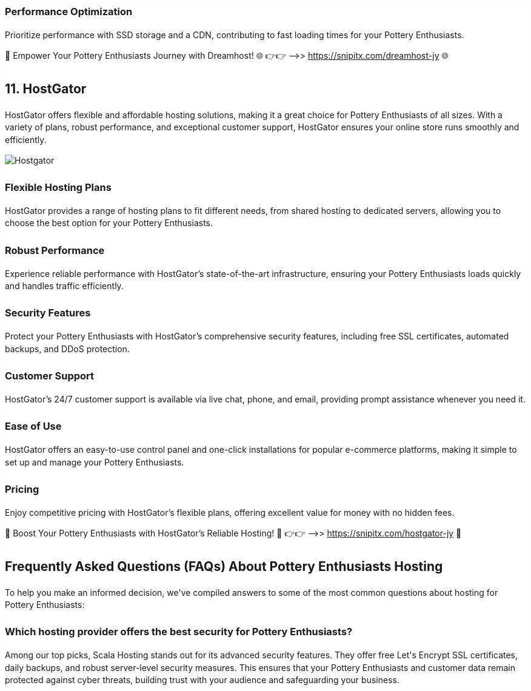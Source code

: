 ### Performance Optimization
Prioritize performance with SSD storage and a CDN, contributing to fast loading times for your Pottery Enthusiasts.

🚀 Empower Your Pottery Enthusiasts Journey with Dreamhost! 🌐
👉👉 -->> https://snipitx.com/dreamhost-jy 🌐

## 11. HostGator

HostGator offers flexible and affordable hosting solutions, making it a great choice for Pottery Enthusiasts of all sizes. With a variety of plans, robust performance, and exceptional customer support, HostGator ensures your online store runs smoothly and efficiently.

![Hostgator](https://i.imgur.com/SNC0dSu.jpeg "Hostgator Hosting")

### Flexible Hosting Plans
HostGator provides a range of hosting plans to fit different needs, from shared hosting to dedicated servers, allowing you to choose the best option for your Pottery Enthusiasts.

### Robust Performance
Experience reliable performance with HostGator’s state-of-the-art infrastructure, ensuring your Pottery Enthusiasts loads quickly and handles traffic efficiently.

### Security Features
Protect your Pottery Enthusiasts with HostGator’s comprehensive security features, including free SSL certificates, automated backups, and DDoS protection.

### Customer Support
HostGator’s 24/7 customer support is available via live chat, phone, and email, providing prompt assistance whenever you need it.

### Ease of Use
HostGator offers an easy-to-use control panel and one-click installations for popular e-commerce platforms, making it simple to set up and manage your Pottery Enthusiasts.

### Pricing
Enjoy competitive pricing with HostGator’s flexible plans, offering excellent value for money with no hidden fees.

🌟 Boost Your Pottery Enthusiasts with HostGator’s Reliable Hosting! 🚀
👉👉 -->> https://snipitx.com/hostgator-jy 🚀

## Frequently Asked Questions (FAQs) About Pottery Enthusiasts Hosting

To help you make an informed decision, we've compiled answers to some of the most common questions about hosting for Pottery Enthusiasts:

### Which hosting provider offers the best security for Pottery Enthusiasts? 
Among our top picks, Scala Hosting stands out for its advanced security features. They offer free Let's Encrypt SSL certificates, daily backups, and robust server-level security measures. This ensures that your Pottery Enthusiasts and customer data remain protected against cyber threats, building trust with your audience and safeguarding your business.
